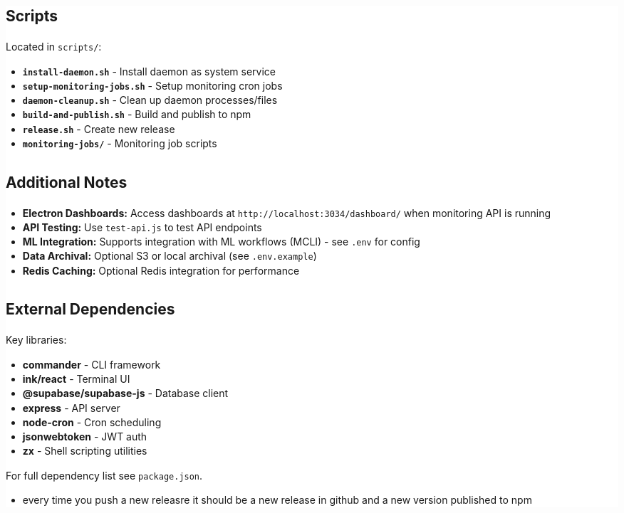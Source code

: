 ## Scripts

Located in `scripts/`:
- **`install-daemon.sh`** - Install daemon as system service
- **`setup-monitoring-jobs.sh`** - Setup monitoring cron jobs
- **`daemon-cleanup.sh`** - Clean up daemon processes/files
- **`build-and-publish.sh`** - Build and publish to npm
- **`release.sh`** - Create new release
- **`monitoring-jobs/`** - Monitoring job scripts

## Additional Notes

- **Electron Dashboards:** Access dashboards at `http://localhost:3034/dashboard/` when monitoring API is running
- **API Testing:** Use `test-api.js` to test API endpoints
- **ML Integration:** Supports integration with ML workflows (MCLI) - see `.env` for config
- **Data Archival:** Optional S3 or local archival (see `.env.example`)
- **Redis Caching:** Optional Redis integration for performance

## External Dependencies

Key libraries:
- **commander** - CLI framework
- **ink/react** - Terminal UI
- **@supabase/supabase-js** - Database client
- **express** - API server
- **node-cron** - Cron scheduling
- **jsonwebtoken** - JWT auth
- **zx** - Shell scripting utilities

For full dependency list see `package.json`.
- every time you push a new releasre it should be a new release in github and a new version published to npm
